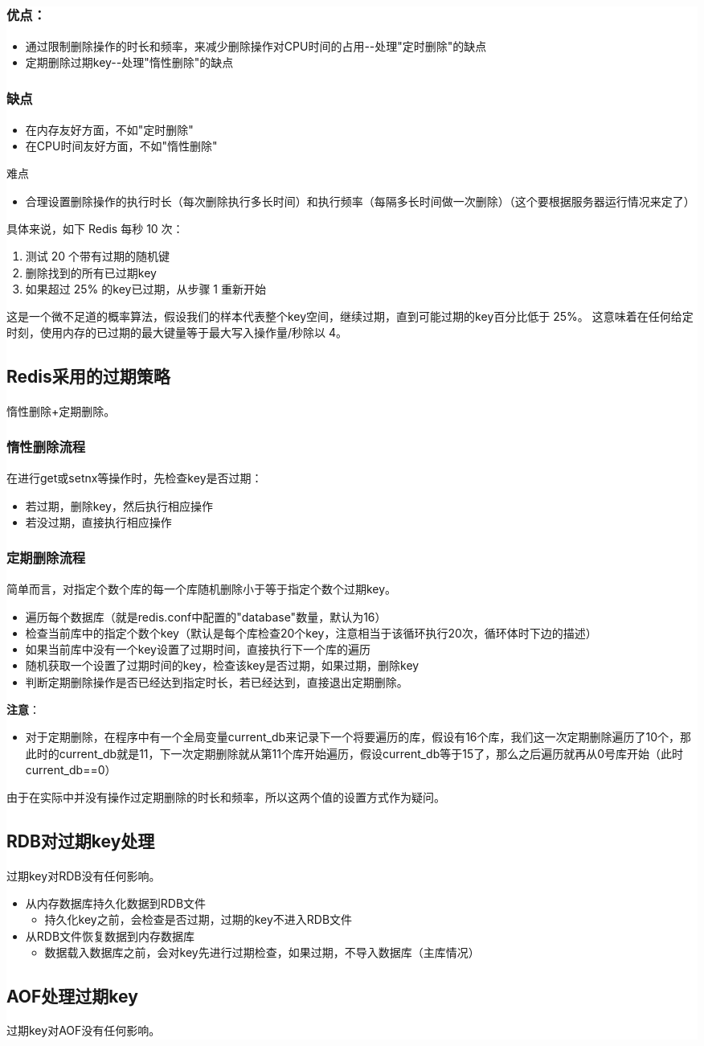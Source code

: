 ### 优点：
- 通过限制删除操作的时长和频率，来减少删除操作对CPU时间的占用--处理"定时删除"的缺点
- 定期删除过期key--处理"惰性删除"的缺点

### 缺点
- 在内存友好方面，不如"定时删除"
- 在CPU时间友好方面，不如"惰性删除"

难点
- 合理设置删除操作的执行时长（每次删除执行多长时间）和执行频率（每隔多长时间做一次删除）（这个要根据服务器运行情况来定了）


具体来说，如下 Redis 每秒 10 次：
1. 测试 20 个带有过期的随机键
2. 删除找到的所有已过期key
3. 如果超过 25% 的key已过期，从步骤 1 重新开始

这是一个微不足道的概率算法，假设我们的样本代表整个key空间，继续过期，直到可能过期的key百分比低于 25%。
这意味着在任何给定时刻，使用内存的已过期的最大键量等于最大写入操作量/秒除以 4。

## Redis采用的过期策略
惰性删除+定期删除。

### 惰性删除流程
在进行get或setnx等操作时，先检查key是否过期：
- 若过期，删除key，然后执行相应操作
- 若没过期，直接执行相应操作

### 定期删除流程
简单而言，对指定个数个库的每一个库随机删除小于等于指定个数个过期key。

- 遍历每个数据库（就是redis.conf中配置的"database"数量，默认为16）
- 检查当前库中的指定个数个key（默认是每个库检查20个key，注意相当于该循环执行20次，循环体时下边的描述）
- 如果当前库中没有一个key设置了过期时间，直接执行下一个库的遍历
- 随机获取一个设置了过期时间的key，检查该key是否过期，如果过期，删除key
- 判断定期删除操作是否已经达到指定时长，若已经达到，直接退出定期删除。

**注意**：
- 对于定期删除，在程序中有一个全局变量current_db来记录下一个将要遍历的库，假设有16个库，我们这一次定期删除遍历了10个，那此时的current_db就是11，下一次定期删除就从第11个库开始遍历，假设current_db等于15了，那么之后遍历就再从0号库开始（此时current_db==0）

由于在实际中并没有操作过定期删除的时长和频率，所以这两个值的设置方式作为疑问。

## RDB对过期key处理
过期key对RDB没有任何影响。

*   从内存数据库持久化数据到RDB文件
    *   持久化key之前，会检查是否过期，过期的key不进入RDB文件
*   从RDB文件恢复数据到内存数据库
    *   数据载入数据库之前，会对key先进行过期检查，如果过期，不导入数据库（主库情况）

## AOF处理过期key
过期key对AOF没有任何影响。
